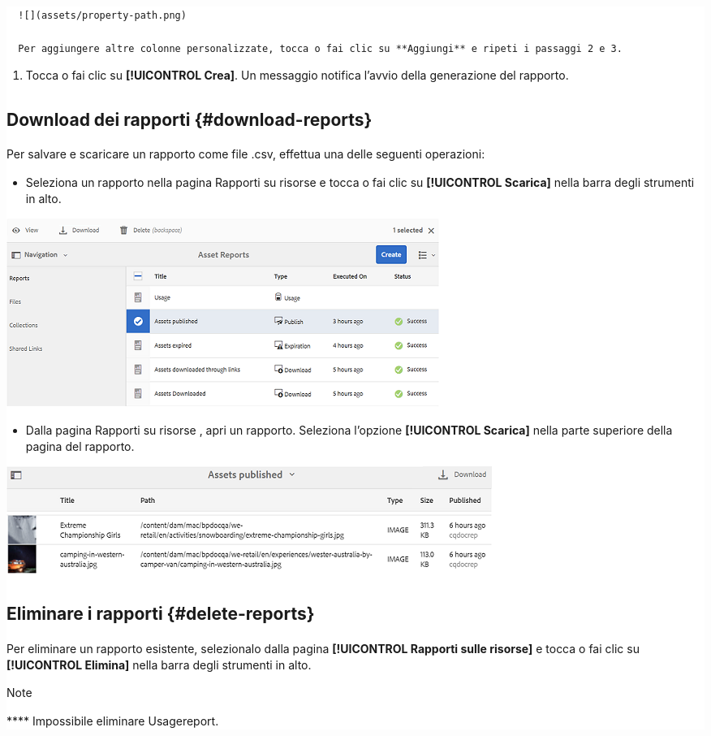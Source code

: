       ![](assets/property-path.png)

      Per aggiungere altre colonne personalizzate, tocca o fai clic su **Aggiungi** e ripeti i passaggi 2 e 3.

1. Tocca o fai clic su **[!UICONTROL Crea]**. Un messaggio notifica l’avvio della generazione del rapporto.

## Download dei rapporti {#download-reports}

Per salvare e scaricare un rapporto come file .csv, effettua una delle seguenti operazioni:

* Seleziona un rapporto nella pagina Rapporti su risorse e tocca o fai clic su **[!UICONTROL Scarica]** nella barra degli strumenti in alto.

![](assets/download-asset-report.png)

* Dalla pagina Rapporti su risorse , apri un rapporto. Seleziona l’opzione **[!UICONTROL Scarica]** nella parte superiore della pagina del rapporto.

![](assets/download-report-fromwithin.png)

## Eliminare i rapporti {#delete-reports}

Per eliminare un rapporto esistente, selezionalo dalla pagina **[!UICONTROL Rapporti sulle risorse]** e tocca o fai clic su **[!UICONTROL Elimina]** nella barra degli strumenti in alto.

>[!NOTE]
>
>**** Impossibile eliminare Usagereport.
